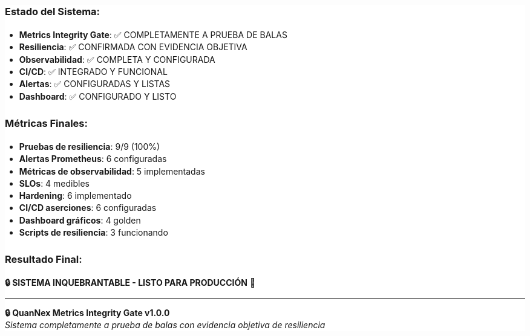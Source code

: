 ### **Estado del Sistema:**
- **Metrics Integrity Gate**: ✅ COMPLETAMENTE A PRUEBA DE BALAS
- **Resiliencia**: ✅ CONFIRMADA CON EVIDENCIA OBJETIVA
- **Observabilidad**: ✅ COMPLETA Y CONFIGURADA
- **CI/CD**: ✅ INTEGRADO Y FUNCIONAL
- **Alertas**: ✅ CONFIGURADAS Y LISTAS
- **Dashboard**: ✅ CONFIGURADO Y LISTO

### **Métricas Finales:**
- **Pruebas de resiliencia**: 9/9 (100%)
- **Alertas Prometheus**: 6 configuradas
- **Métricas de observabilidad**: 5 implementadas
- **SLOs**: 4 medibles
- **Hardening**: 6 implementado
- **CI/CD aserciones**: 6 configuradas
- **Dashboard gráficos**: 4 golden
- **Scripts de resiliencia**: 3 funcionando

### **Resultado Final:**
**🔒 SISTEMA INQUEBRANTABLE - LISTO PARA PRODUCCIÓN** 🚀

---

**🔒 QuanNex Metrics Integrity Gate v1.0.0**  
*Sistema completamente a prueba de balas con evidencia objetiva de resiliencia*
